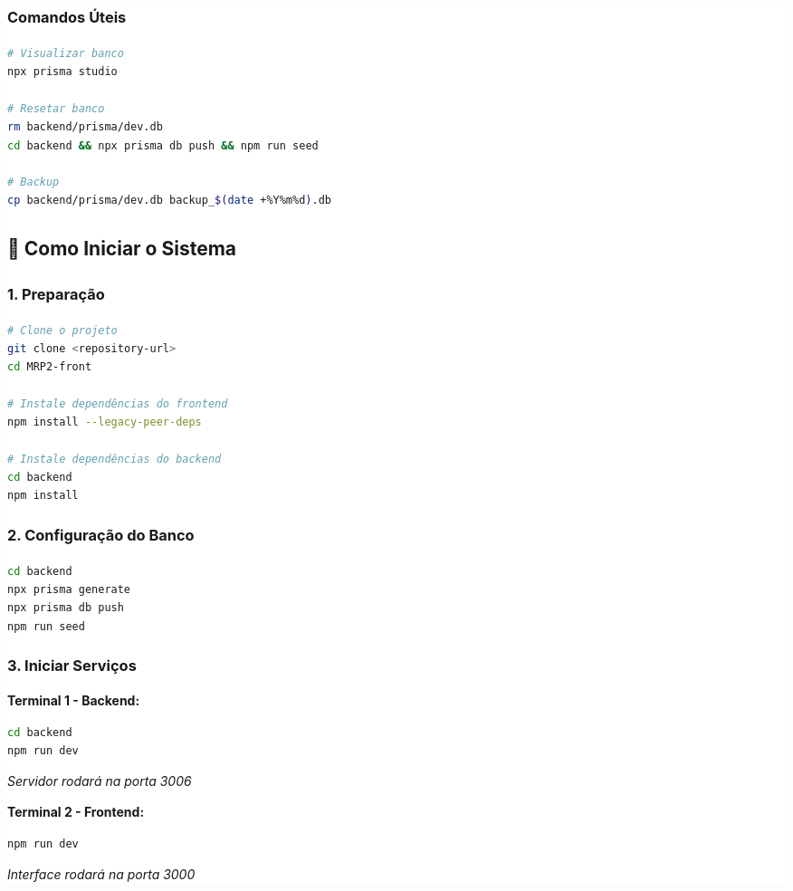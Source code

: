 ### Comandos Úteis
```bash
# Visualizar banco
npx prisma studio

# Resetar banco
rm backend/prisma/dev.db
cd backend && npx prisma db push && npm run seed

# Backup
cp backend/prisma/dev.db backup_$(date +%Y%m%d).db
```

## 🚀 Como Iniciar o Sistema

### 1. Preparação
```bash
# Clone o projeto
git clone <repository-url>
cd MRP2-front

# Instale dependências do frontend
npm install --legacy-peer-deps

# Instale dependências do backend
cd backend
npm install
```

### 2. Configuração do Banco
```bash
cd backend
npx prisma generate
npx prisma db push
npm run seed
```

### 3. Iniciar Serviços

**Terminal 1 - Backend:**
```bash
cd backend
npm run dev
```
*Servidor rodará na porta 3006*

**Terminal 2 - Frontend:**
```bash
npm run dev
```
*Interface rodará na porta 3000*
